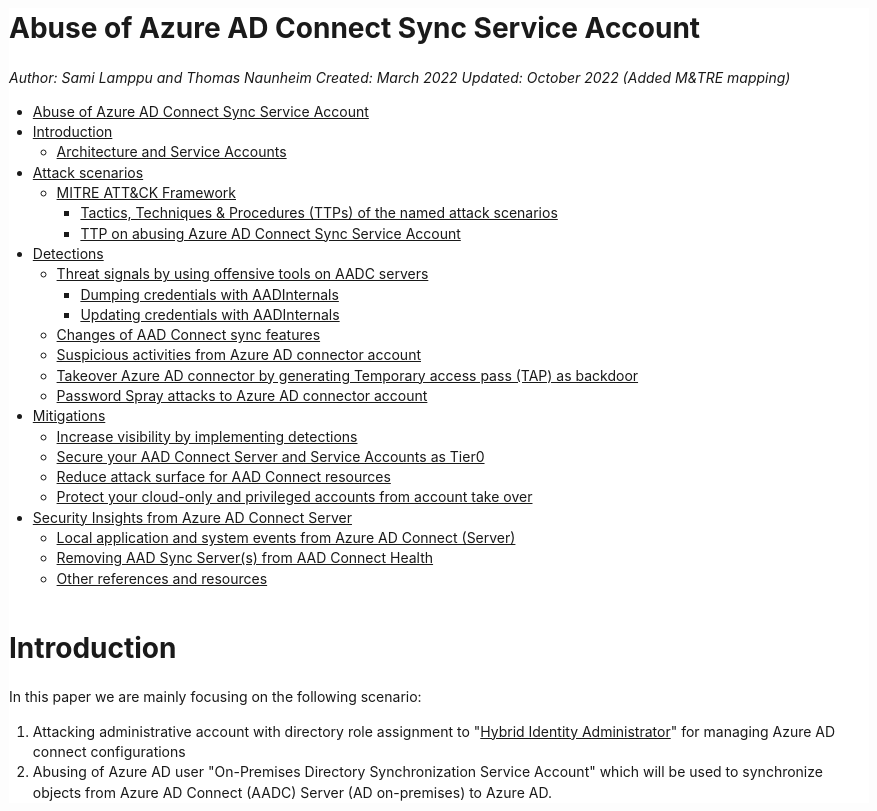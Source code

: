 # Abuse of Azure AD Connect Sync Service Account

_Author: Sami Lamppu and Thomas Naunheim_
_Created: March 2022_
_Updated: October 2022 (Added M&TRE mapping)_

- [Abuse of Azure AD Connect Sync Service Account](#abuse-of-azure-ad-connect-sync-service-account)
- [Introduction](#introduction)
  - [Architecture and Service Accounts](#architecture-and-service-accounts)
- [Attack scenarios](#attack-scenarios)
  - [MITRE ATT&CK Framework](#mitre-attck-framework)
    - [Tactics, Techniques & Procedures (TTPs) of the named attack scenarios](#tactics-techniques--procedures-ttps-of-the-named-attack-scenarios)
    - [TTP on abusing Azure AD Connect Sync Service Account](#ttp-on-abusing-azure-ad-connect-sync-service-account)
- [Detections](#detections)
  - [Threat signals by using offensive tools on AADC servers](#threat-signals-by-using-offensive-tools-on-aadc-servers)
    - [Dumping credentials with AADInternals](#dumping-credentials-with-aadinternals)
    - [Updating credentials with AADInternals](#updating-credentials-with-aadinternals)
  - [Changes of AAD Connect sync features](#changes-of-aad-connect-sync-features)
  - [Suspicious activities from Azure AD connector account](#suspicious-activities-from-azure-ad-connector-account)
  - [Takeover Azure AD connector by generating Temporary access pass (TAP) as backdoor](#takeover-azure-ad-connector-by-generating-temporary-access-pass-tap-as-backdoor)
  - [Password Spray attacks to Azure AD connector account](#password-spray-attacks-to-azure-ad-connector-account)
- [Mitigations](#mitigations)
    - [Increase visibility by implementing detections](#increase-visibility-by-implementing-detections)
    - [Secure your AAD Connect Server and Service Accounts as Tier0](#secure-your-aad-connect-server-and-service-accounts-as-tier0)
    - [Reduce attack surface for AAD Connect resources](#reduce-attack-surface-for-aad-connect-resources)
  - [Protect your cloud-only and privileged accounts from account take over](#protect-your-cloud-only-and-privileged-accounts-from-account-take-over)
- [Security Insights from Azure AD Connect Server](#security-insights-from-azure-ad-connect-server)
  - [Local application and system events from Azure AD Connect (Server)](#local-application-and-system-events-from-azure-ad-connect-server)
  - [Removing AAD Sync Server(s) from AAD Connect Health](#removing-aad-sync-servers-from-aad-connect-health)
  - [Other references and resources](#other-references-and-resources)

# Introduction

In this paper we are mainly focusing on the following scenario:

1. Attacking administrative account with directory role assignment to "[Hybrid Identity Administrator](https://docs.microsoft.com/en-us/azure/active-directory/roles/permissions-reference#hybrid-identity-administrator)" for managing Azure AD connect configurations
2. Abusing of Azure AD user "On-Premises Directory Synchronization Service Account" which will be used to synchronize objects from Azure AD Connect (AADC) Server (AD on-premises) to Azure AD.
